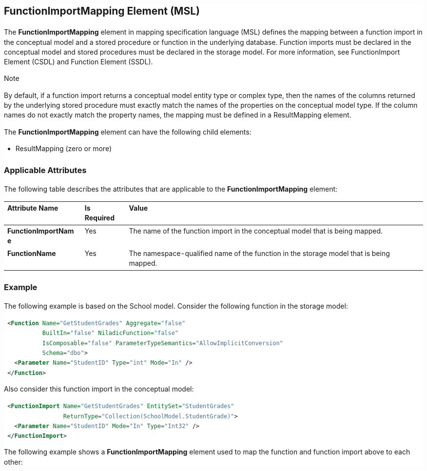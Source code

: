 ## FunctionImportMapping Element (MSL)

The **FunctionImportMapping** element in mapping specification language (MSL) defines the mapping between a function import in the conceptual model and a stored procedure or function in the underlying database. Function imports must be declared in the conceptual model and stored procedures must be declared in the storage model. For more information, see FunctionImport Element (CSDL) and Function Element (SSDL).

> [!NOTE]
> By default, if a function import returns a conceptual model entity type or complex type, then the names of the columns returned by the underlying stored procedure must exactly match the names of the properties on the conceptual model type. If the column names do not exactly match the property names, the mapping must be defined in a ResultMapping element.

The **FunctionImportMapping** element can have the following child elements:

-   ResultMapping (zero or more)

### Applicable Attributes

The following table describes the attributes that are applicable to the **FunctionImportMapping** element:

| Attribute Name         | Is Required | Value                                                                                   |
|:-----------------------|:------------|:----------------------------------------------------------------------------------------|
| **FunctionImportName** | Yes         | The name of the function import in the conceptual model that is being mapped.           |
| **FunctionName**       | Yes         | The namespace-qualified name of the function in the storage model that is being mapped. |

### Example

The following example is based on the School model. Consider the following function in the storage model:

``` xml
 <Function Name="GetStudentGrades" Aggregate="false"
           BuiltIn="false" NiladicFunction="false"
           IsComposable="false" ParameterTypeSemantics="AllowImplicitConversion"
           Schema="dbo">
   <Parameter Name="StudentID" Type="int" Mode="In" />
 </Function>
```

Also consider this function import in the conceptual model:

``` xml
 <FunctionImport Name="GetStudentGrades" EntitySet="StudentGrades"
                 ReturnType="Collection(SchoolModel.StudentGrade)">
   <Parameter Name="StudentID" Mode="In" Type="Int32" />
 </FunctionImport>
```

The following example shows a **FunctionImportMapping** element used to map the function and function import above to each other:
